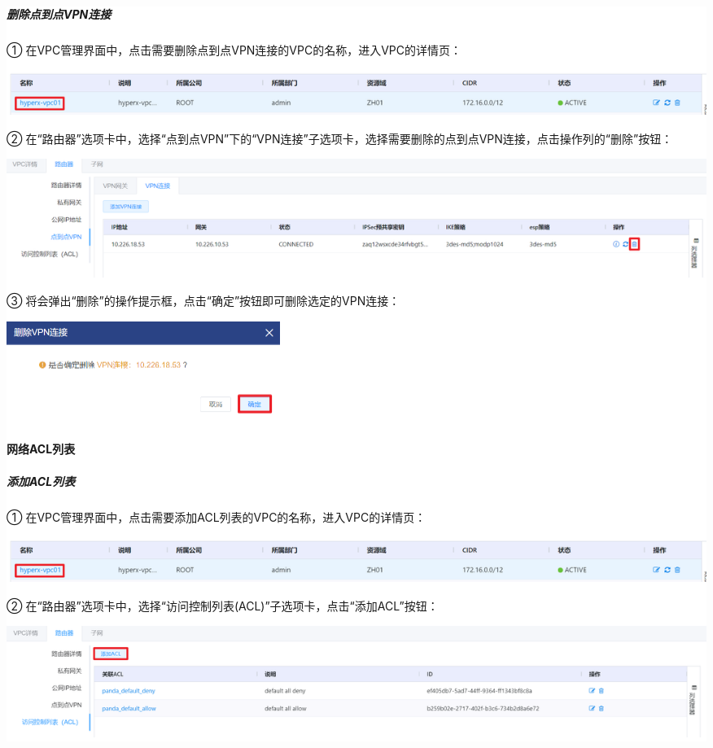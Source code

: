 ##### 删除点到点VPN连接

① 在VPC管理界面中，点击需要删除点到点VPN连接的VPC的名称，进入VPC的详情页：

![image-20210328202231624](vpc_network.assets/image-20210328202231624.png)

② 在“路由器”选项卡中，选择“点到点VPN”下的“VPN连接”子选项卡，选择需要删除的点到点VPN连接，点击操作列的“删除”按钮：

![image-20210328221249441](vpc_network.assets/image-20210328221249441.png)

③ 将会弹出“删除”的操作提示框，点击“确定”按钮即可删除选定的VPN连接：

<img src="vpc_network.assets/image-20210328221312956.png" alt="image-20210328221312956" style="zoom:50%;" />

####  网络ACL列表

##### 添加ACL列表

① 在VPC管理界面中，点击需要添加ACL列表的VPC的名称，进入VPC的详情页：

![image-20210328202231624](vpc_network.assets/image-20210328202231624.png)

② 在“路由器”选项卡中，选择“访问控制列表(ACL)”子选项卡，点击“添加ACL”按钮：

![image-20210328221346107](vpc_network.assets/image-20210328221346107.png)
